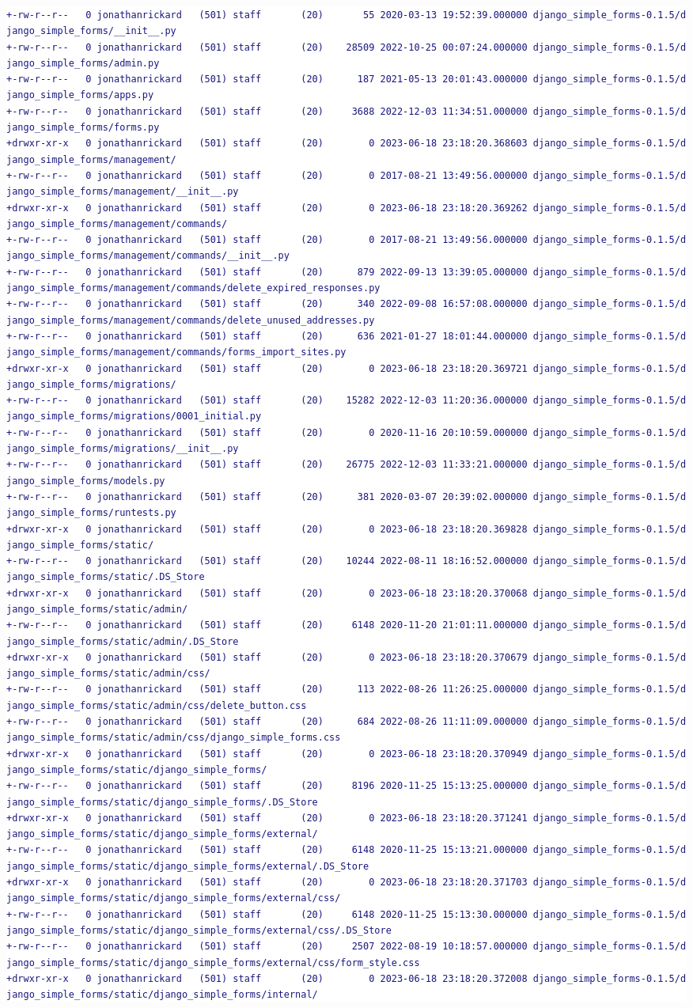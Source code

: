 ```diff
+-rw-r--r--   0 jonathanrickard   (501) staff       (20)       55 2020-03-13 19:52:39.000000 django_simple_forms-0.1.5/django_simple_forms/__init__.py
+-rw-r--r--   0 jonathanrickard   (501) staff       (20)    28509 2022-10-25 00:07:24.000000 django_simple_forms-0.1.5/django_simple_forms/admin.py
+-rw-r--r--   0 jonathanrickard   (501) staff       (20)      187 2021-05-13 20:01:43.000000 django_simple_forms-0.1.5/django_simple_forms/apps.py
+-rw-r--r--   0 jonathanrickard   (501) staff       (20)     3688 2022-12-03 11:34:51.000000 django_simple_forms-0.1.5/django_simple_forms/forms.py
+drwxr-xr-x   0 jonathanrickard   (501) staff       (20)        0 2023-06-18 23:18:20.368603 django_simple_forms-0.1.5/django_simple_forms/management/
+-rw-r--r--   0 jonathanrickard   (501) staff       (20)        0 2017-08-21 13:49:56.000000 django_simple_forms-0.1.5/django_simple_forms/management/__init__.py
+drwxr-xr-x   0 jonathanrickard   (501) staff       (20)        0 2023-06-18 23:18:20.369262 django_simple_forms-0.1.5/django_simple_forms/management/commands/
+-rw-r--r--   0 jonathanrickard   (501) staff       (20)        0 2017-08-21 13:49:56.000000 django_simple_forms-0.1.5/django_simple_forms/management/commands/__init__.py
+-rw-r--r--   0 jonathanrickard   (501) staff       (20)      879 2022-09-13 13:39:05.000000 django_simple_forms-0.1.5/django_simple_forms/management/commands/delete_expired_responses.py
+-rw-r--r--   0 jonathanrickard   (501) staff       (20)      340 2022-09-08 16:57:08.000000 django_simple_forms-0.1.5/django_simple_forms/management/commands/delete_unused_addresses.py
+-rw-r--r--   0 jonathanrickard   (501) staff       (20)      636 2021-01-27 18:01:44.000000 django_simple_forms-0.1.5/django_simple_forms/management/commands/forms_import_sites.py
+drwxr-xr-x   0 jonathanrickard   (501) staff       (20)        0 2023-06-18 23:18:20.369721 django_simple_forms-0.1.5/django_simple_forms/migrations/
+-rw-r--r--   0 jonathanrickard   (501) staff       (20)    15282 2022-12-03 11:20:36.000000 django_simple_forms-0.1.5/django_simple_forms/migrations/0001_initial.py
+-rw-r--r--   0 jonathanrickard   (501) staff       (20)        0 2020-11-16 20:10:59.000000 django_simple_forms-0.1.5/django_simple_forms/migrations/__init__.py
+-rw-r--r--   0 jonathanrickard   (501) staff       (20)    26775 2022-12-03 11:33:21.000000 django_simple_forms-0.1.5/django_simple_forms/models.py
+-rw-r--r--   0 jonathanrickard   (501) staff       (20)      381 2020-03-07 20:39:02.000000 django_simple_forms-0.1.5/django_simple_forms/runtests.py
+drwxr-xr-x   0 jonathanrickard   (501) staff       (20)        0 2023-06-18 23:18:20.369828 django_simple_forms-0.1.5/django_simple_forms/static/
+-rw-r--r--   0 jonathanrickard   (501) staff       (20)    10244 2022-08-11 18:16:52.000000 django_simple_forms-0.1.5/django_simple_forms/static/.DS_Store
+drwxr-xr-x   0 jonathanrickard   (501) staff       (20)        0 2023-06-18 23:18:20.370068 django_simple_forms-0.1.5/django_simple_forms/static/admin/
+-rw-r--r--   0 jonathanrickard   (501) staff       (20)     6148 2020-11-20 21:01:11.000000 django_simple_forms-0.1.5/django_simple_forms/static/admin/.DS_Store
+drwxr-xr-x   0 jonathanrickard   (501) staff       (20)        0 2023-06-18 23:18:20.370679 django_simple_forms-0.1.5/django_simple_forms/static/admin/css/
+-rw-r--r--   0 jonathanrickard   (501) staff       (20)      113 2022-08-26 11:26:25.000000 django_simple_forms-0.1.5/django_simple_forms/static/admin/css/delete_button.css
+-rw-r--r--   0 jonathanrickard   (501) staff       (20)      684 2022-08-26 11:11:09.000000 django_simple_forms-0.1.5/django_simple_forms/static/admin/css/django_simple_forms.css
+drwxr-xr-x   0 jonathanrickard   (501) staff       (20)        0 2023-06-18 23:18:20.370949 django_simple_forms-0.1.5/django_simple_forms/static/django_simple_forms/
+-rw-r--r--   0 jonathanrickard   (501) staff       (20)     8196 2020-11-25 15:13:25.000000 django_simple_forms-0.1.5/django_simple_forms/static/django_simple_forms/.DS_Store
+drwxr-xr-x   0 jonathanrickard   (501) staff       (20)        0 2023-06-18 23:18:20.371241 django_simple_forms-0.1.5/django_simple_forms/static/django_simple_forms/external/
+-rw-r--r--   0 jonathanrickard   (501) staff       (20)     6148 2020-11-25 15:13:21.000000 django_simple_forms-0.1.5/django_simple_forms/static/django_simple_forms/external/.DS_Store
+drwxr-xr-x   0 jonathanrickard   (501) staff       (20)        0 2023-06-18 23:18:20.371703 django_simple_forms-0.1.5/django_simple_forms/static/django_simple_forms/external/css/
+-rw-r--r--   0 jonathanrickard   (501) staff       (20)     6148 2020-11-25 15:13:30.000000 django_simple_forms-0.1.5/django_simple_forms/static/django_simple_forms/external/css/.DS_Store
+-rw-r--r--   0 jonathanrickard   (501) staff       (20)     2507 2022-08-19 10:18:57.000000 django_simple_forms-0.1.5/django_simple_forms/static/django_simple_forms/external/css/form_style.css
+drwxr-xr-x   0 jonathanrickard   (501) staff       (20)        0 2023-06-18 23:18:20.372008 django_simple_forms-0.1.5/django_simple_forms/static/django_simple_forms/internal/
```